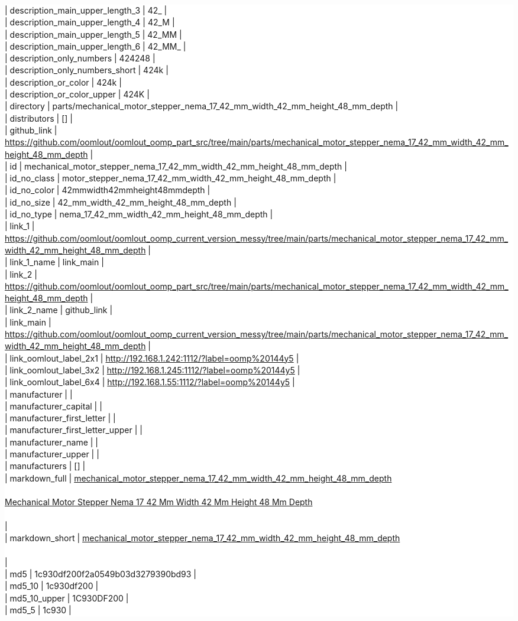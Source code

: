| description_main_upper_length_3 | 42_ |  
| description_main_upper_length_4 | 42_M |  
| description_main_upper_length_5 | 42_MM |  
| description_main_upper_length_6 | 42_MM_ |  
| description_only_numbers | 424248 |  
| description_only_numbers_short | 424k |  
| description_or_color | 424k |  
| description_or_color_upper | 424K |  
| directory | parts/mechanical_motor_stepper_nema_17_42_mm_width_42_mm_height_48_mm_depth |  
| distributors | [] |  
| github_link | https://github.com/oomlout/oomlout_oomp_part_src/tree/main/parts/mechanical_motor_stepper_nema_17_42_mm_width_42_mm_height_48_mm_depth |  
| id | mechanical_motor_stepper_nema_17_42_mm_width_42_mm_height_48_mm_depth |  
| id_no_class | motor_stepper_nema_17_42_mm_width_42_mm_height_48_mm_depth |  
| id_no_color | 42mmwidth42mmheight48mmdepth |  
| id_no_size | 42_mm_width_42_mm_height_48_mm_depth |  
| id_no_type | nema_17_42_mm_width_42_mm_height_48_mm_depth |  
| link_1 | https://github.com/oomlout/oomlout_oomp_current_version_messy/tree/main/parts/mechanical_motor_stepper_nema_17_42_mm_width_42_mm_height_48_mm_depth |  
| link_1_name | link_main |  
| link_2 | https://github.com/oomlout/oomlout_oomp_part_src/tree/main/parts/mechanical_motor_stepper_nema_17_42_mm_width_42_mm_height_48_mm_depth |  
| link_2_name | github_link |  
| link_main | https://github.com/oomlout/oomlout_oomp_current_version_messy/tree/main/parts/mechanical_motor_stepper_nema_17_42_mm_width_42_mm_height_48_mm_depth |  
| link_oomlout_label_2x1 | http://192.168.1.242:1112/?label=oomp%20144y5 |  
| link_oomlout_label_3x2 | http://192.168.1.245:1112/?label=oomp%20144y5 |  
| link_oomlout_label_6x4 | http://192.168.1.55:1112/?label=oomp%20144y5 |  
| manufacturer |  |  
| manufacturer_capital |  |  
| manufacturer_first_letter |  |  
| manufacturer_first_letter_upper |  |  
| manufacturer_name |  |  
| manufacturer_upper |  |  
| manufacturers | [] |  
| markdown_full | [mechanical_motor_stepper_nema_17_42_mm_width_42_mm_height_48_mm_depth](https://github.com/oomlout/oomlout_oomp_current_version_messy/tree/main/parts/mechanical_motor_stepper_nema_17_42_mm_width_42_mm_height_48_mm_depth)<br>[](https://github.com/oomlout/oomlout_oomp_current_version_messy/tree/main/parts/mechanical_motor_stepper_nema_17_42_mm_width_42_mm_height_48_mm_depth)<br>[Mechanical Motor Stepper Nema 17 42 Mm Width 42 Mm Height 48 Mm Depth](https://github.com/oomlout/oomlout_oomp_current_version_messy/tree/main/parts/mechanical_motor_stepper_nema_17_42_mm_width_42_mm_height_48_mm_depth)<br><br> |  
| markdown_short | [mechanical_motor_stepper_nema_17_42_mm_width_42_mm_height_48_mm_depth](https://github.com/oomlout/oomlout_oomp_current_version_messy/tree/main/parts/mechanical_motor_stepper_nema_17_42_mm_width_42_mm_height_48_mm_depth)<br><br> |  
| md5 | 1c930df200f2a0549b03d3279390bd93 |  
| md5_10 | 1c930df200 |  
| md5_10_upper | 1C930DF200 |  
| md5_5 | 1c930 |  